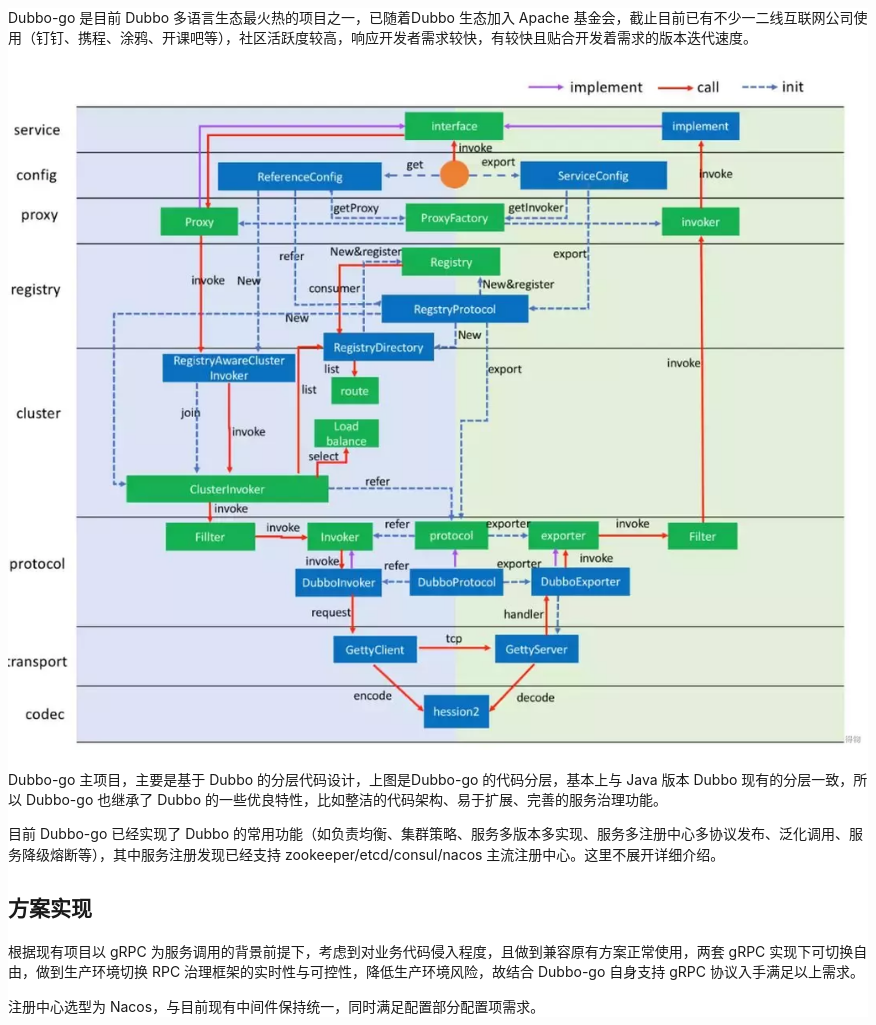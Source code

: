 Dubbo-go 是目前 Dubbo 多语言生态最火热的项目之一，已随着Dubbo 生态加入 Apache 基金会，截止目前已有不少一二线互联网公司使用（钉钉、携程、涂鸦、开课吧等），社区活跃度较高，响应开发者需求较快，有较快且贴合开发着需求的版本迭代速度。

![](../../img/blog/dubbo-go-dewu-community.resources/641.webp)

Dubbo-go 主项目，主要是基于 Dubbo 的分层代码设计，上图是Dubbo-go 的代码分层，基本上与 Java 版本 Dubbo 现有的分层一致，所以 Dubbo-go 也继承了 Dubbo 的一些优良特性，比如整洁的代码架构、易于扩展、完善的服务治理功能。

目前 Dubbo-go 已经实现了 Dubbo 的常用功能（如负责均衡、集群策略、服务多版本多实现、服务多注册中心多协议发布、泛化调用、服务降级熔断等），其中服务注册发现已经支持 zookeeper/etcd/consul/nacos 主流注册中心。这里不展开详细介绍。

## 方案实现

根据现有项目以 gRPC 为服务调用的背景前提下，考虑到对业务代码侵入程度，且做到兼容原有方案正常使用，两套 gRPC 实现下可切换自由，做到生产环境切换 RPC 治理框架的实时性与可控性，降低生产环境风险，故结合 Dubbo-go 自身支持 gRPC 协议入手满足以上需求。

注册中心选型为 Nacos，与目前现有中间件保持统一，同时满足配置部分配置项需求。

